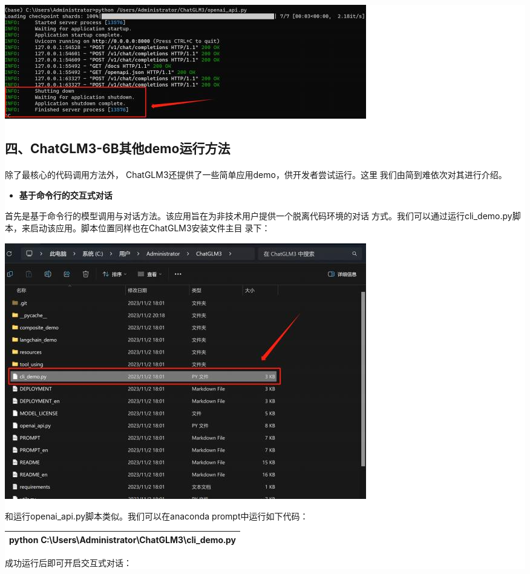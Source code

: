 

![](images/image42.jpeg)

## **四、ChatGLM3-6B其他demo运行方法**

除了最核心的代码调用方法外， ChatGLM3还提供了一些简单应用demo，供开发者尝试运行。这里 我们由简到难依次对其进行介绍。

* **&#x20; 基于命令行的交互式对话**

首先是基于命令行的模型调用与对话方法。该应用旨在为非技术用户提供一个脱离代码环境的对话  方式。我们可以通过运行cli\_demo.py脚本，来启动该应用。脚本位置同样也在ChatGLM3安装文件主目 录下：

![](images/image44.jpeg)

和运行openai\_api.py脚本类似。我们可以在anaconda prompt中运行如下代码：

| python C:\Users\Administrator\ChatGLM3\cli\_demo.py |
| --------------------------------------------------- |

成功运行后即可开启交互式对话：


